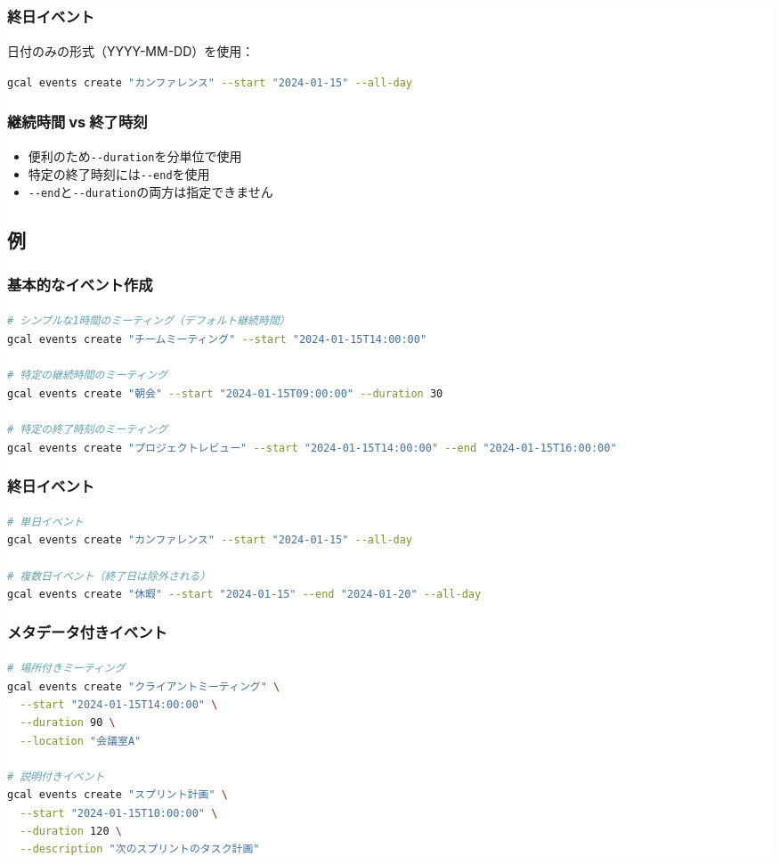 ### 終日イベント
日付のみの形式（YYYY-MM-DD）を使用：
```bash
gcal events create "カンファレンス" --start "2024-01-15" --all-day
```

### 継続時間 vs 終了時刻
- 便利のため`--duration`を分単位で使用
- 特定の終了時刻には`--end`を使用
- `--end`と`--duration`の両方は指定できません

## 例

### 基本的なイベント作成

```bash
# シンプルな1時間のミーティング（デフォルト継続時間）
gcal events create "チームミーティング" --start "2024-01-15T14:00:00"

# 特定の継続時間のミーティング
gcal events create "朝会" --start "2024-01-15T09:00:00" --duration 30

# 特定の終了時刻のミーティング
gcal events create "プロジェクトレビュー" --start "2024-01-15T14:00:00" --end "2024-01-15T16:00:00"
```

### 終日イベント

```bash
# 単日イベント
gcal events create "カンファレンス" --start "2024-01-15" --all-day

# 複数日イベント（終了日は除外される）
gcal events create "休暇" --start "2024-01-15" --end "2024-01-20" --all-day
```

### メタデータ付きイベント

```bash
# 場所付きミーティング
gcal events create "クライアントミーティング" \
  --start "2024-01-15T14:00:00" \
  --duration 90 \
  --location "会議室A"

# 説明付きイベント
gcal events create "スプリント計画" \
  --start "2024-01-15T10:00:00" \
  --duration 120 \
  --description "次のスプリントのタスク計画"
```
